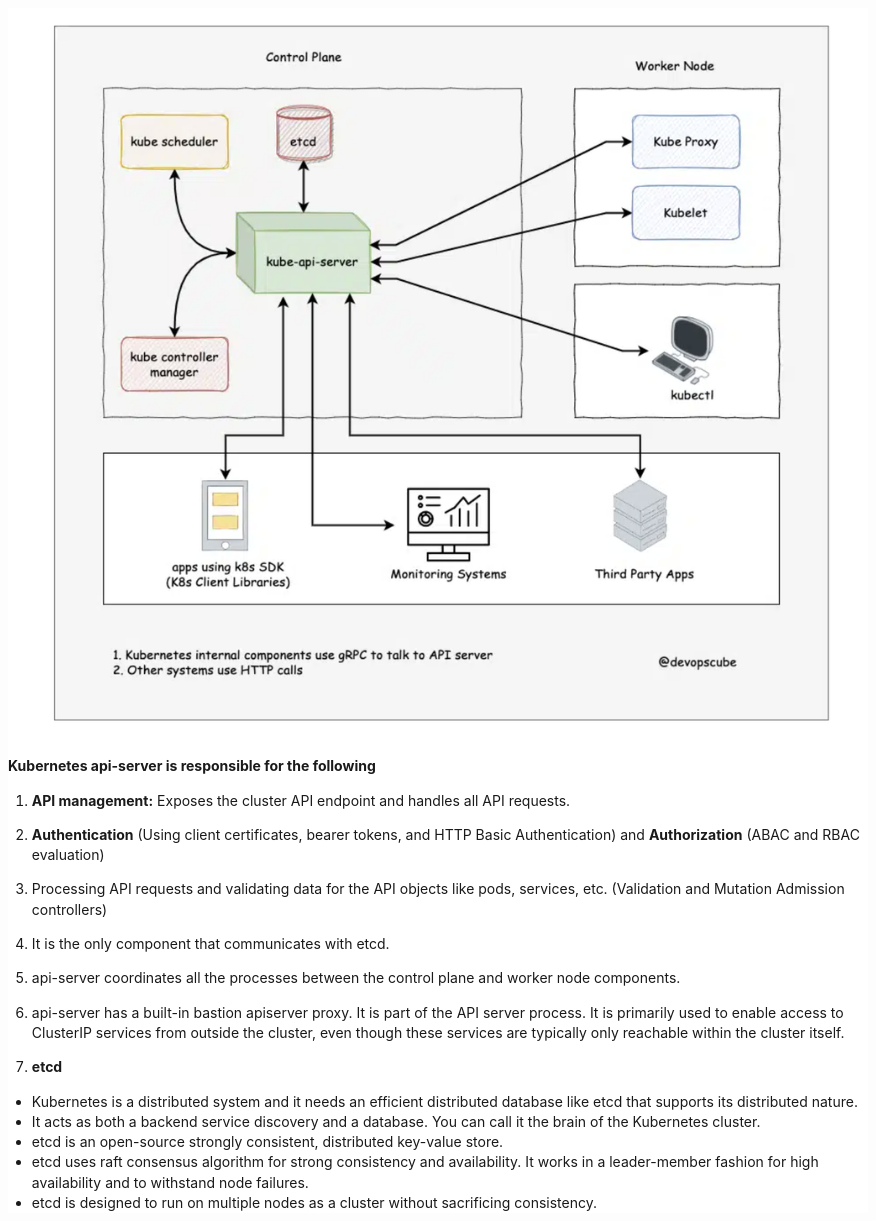 ![Design Flow1](image/k8s-5.png)

**Kubernetes api-server is responsible for the following**

 1. **API management:** Exposes the cluster API endpoint and handles all API requests.
 2. **Authentication** (Using client certificates, bearer tokens, and HTTP Basic Authentication) and **Authorization** (ABAC and RBAC evaluation)
 3. Processing API requests and validating data for the API objects like pods, services, etc. (Validation and Mutation Admission controllers)
 4. It is the only component that communicates with etcd.
 5. api-server coordinates all the processes between the control plane and worker node components.
 6. api-server has a built-in bastion apiserver proxy. It is part of the API server process. It is primarily used to enable access to ClusterIP services from outside the cluster, even though these services are typically only reachable within the cluster itself.

2. **etcd**
  - Kubernetes is a distributed system and it needs an efficient distributed database like etcd that supports its distributed nature.
  - It acts as both a backend service discovery and a database. You can call it the brain of the Kubernetes cluster.
  - etcd is an open-source strongly consistent, distributed key-value store.
  - etcd uses raft consensus algorithm for strong consistency and availability. It works in a leader-member fashion for high availability and to withstand node failures.
  - etcd is designed to run on multiple nodes as a cluster without sacrificing consistency.
